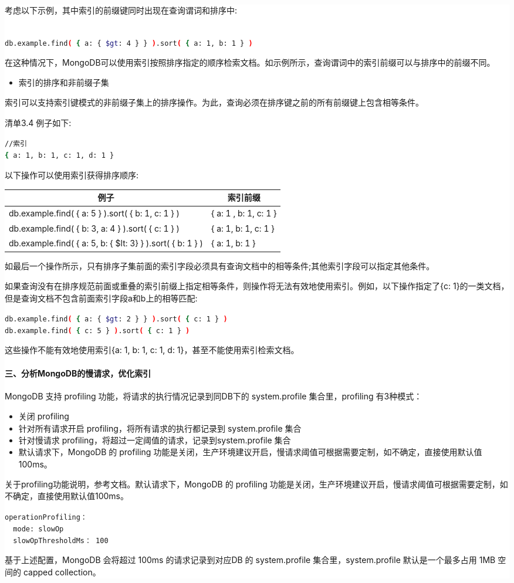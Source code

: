 
考虑以下示例，其中索引的前缀键同时出现在查询谓词和排序中:

```bash

db.example.find( { a: { $gt: 4 } } ).sort( { a: 1, b: 1 } )

```
在这种情况下，MongoDB可以使用索引按照排序指定的顺序检索文档。如示例所示，查询谓词中的索引前缀可以与排序中的前缀不同。

- 索引的排序和非前缀子集

索引可以支持索引键模式的非前缀子集上的排序操作。为此，查询必须在排序键之前的所有前缀键上包含相等条件。


清单3.4 例子如下:

```bash
//索引
{ a: 1, b: 1, c: 1, d: 1 }

```
以下操作可以使用索引获得排序顺序:

例子 | 索引前缀
---|---
db.example.find( { a: 5 } ).sort( { b: 1, c: 1 } ) | { a: 1 , b: 1, c: 1 }
db.example.find( { b: 3, a: 4 } ).sort( { c: 1 } ) | { a: 1, b: 1, c: 1 }
db.example.find( { a: 5, b: { $lt: 3} } ).sort( { b: 1 } ) | { a: 1, b: 1 }

如最后一个操作所示，只有排序子集前面的索引字段必须具有查询文档中的相等条件;其他索引字段可以指定其他条件。

如果查询没有在排序规范前面或重叠的索引前缀上指定相等条件，则操作将无法有效地使用索引。例如，以下操作指定了{c: 1}的一类文档，但是查询文档不包含前面索引字段a和b上的相等匹配:

```bash
db.example.find( { a: { $gt: 2 } } ).sort( { c: 1 } )
db.example.find( { c: 5 } ).sort( { c: 1 } )
```
这些操作不能有效地使用索引{a: 1, b: 1, c: 1, d: 1}，甚至不能使用索引检索文档。


#### 三、分析MongoDB的慢请求，优化索引

MongoDB 支持 profiling 功能，将请求的执行情况记录到同DB下的 system.profile 集合里，profiling 有3种模式：

- 关闭 profiling
- 针对所有请求开启 profiling，将所有请求的执行都记录到 system.profile 集合
- 针对慢请求 profiling，将超过一定阈值的请求，记录到system.profile 集合
- 默认请求下，MongoDB 的 profiling 功能是关闭，生产环境建议开启，慢请求阈值可根据需要定制，如不确定，直接使用默认值100ms。

 关于profiling功能说明，参考文档。默认请求下，MongoDB 的 profiling 功能是关闭，生产环境建议开启，慢请求阈值可根据需要定制，如不确定，直接使用默认值100ms。

```bash
operationProfiling：
  mode: slowOp
  slowOpThresholdMs： 100
 ```
基于上述配置，MongoDB 会将超过 100ms 的请求记录到对应DB 的 system.profile 集合里，system.profile 默认是一个最多占用 1MB 空间的 capped collection。
